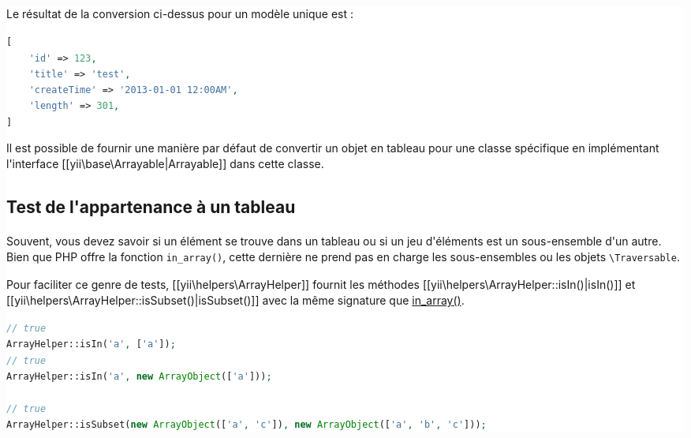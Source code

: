 Le résultat de la conversion ci-dessus pour un modèle unique est :


```php
[
    'id' => 123,
    'title' => 'test',
    'createTime' => '2013-01-01 12:00AM',
    'length' => 301,
]
```

Il est possible de fournir une manière par défaut de convertir un objet en tableau pour une classe spécifique en implémentant l'interface [[yii\base\Arrayable|Arrayable]] dans cette classe.

## Test de l'appartenance à un tableau <span id="testing-arrays"></span>

Souvent, vous devez savoir si un élément se trouve dans un tableau ou si un jeu d'éléments est un sous-ensemble d'un autre. Bien que PHP offre la fonction `in_array()`, cette dernière ne prend pas en charge les sous-ensembles ou les objets `\Traversable`.

Pour faciliter ce genre de tests, [[yii\helpers\ArrayHelper]] fournit les méthodes [[yii\helpers\ArrayHelper::isIn()|isIn()]]
et [[yii\helpers\ArrayHelper::isSubset()|isSubset()]] avec la même signature que [in_array()](https://secure.php.net/manual/en/function.in-array.php).

```php
// true
ArrayHelper::isIn('a', ['a']);
// true
ArrayHelper::isIn('a', new ArrayObject(['a']));

// true 
ArrayHelper::isSubset(new ArrayObject(['a', 'c']), new ArrayObject(['a', 'b', 'c']));
```
